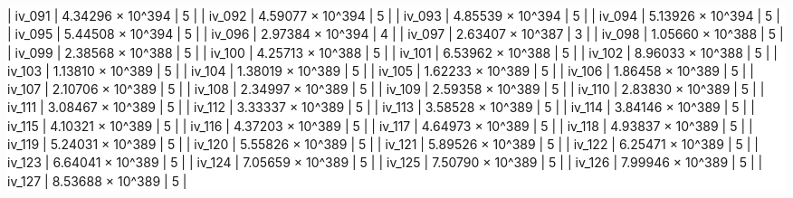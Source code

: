 | iv_091 | 4.34296 × 10^394 | 5 |
| iv_092 | 4.59077 × 10^394 | 5 |
| iv_093 | 4.85539 × 10^394 | 5 |
| iv_094 | 5.13926 × 10^394 | 5 |
| iv_095 | 5.44508 × 10^394 | 5 |
| iv_096 | 2.97384 × 10^394 | 4 |
| iv_097 | 2.63407 × 10^387 | 3 |
| iv_098 | 1.05660 × 10^388 | 5 |
| iv_099 | 2.38568 × 10^388 | 5 |
| iv_100 | 4.25713 × 10^388 | 5 |
| iv_101 | 6.53962 × 10^388 | 5 |
| iv_102 | 8.96033 × 10^388 | 5 |
| iv_103 | 1.13810 × 10^389 | 5 |
| iv_104 | 1.38019 × 10^389 | 5 |
| iv_105 | 1.62233 × 10^389 | 5 |
| iv_106 | 1.86458 × 10^389 | 5 |
| iv_107 | 2.10706 × 10^389 | 5 |
| iv_108 | 2.34997 × 10^389 | 5 |
| iv_109 | 2.59358 × 10^389 | 5 |
| iv_110 | 2.83830 × 10^389 | 5 |
| iv_111 | 3.08467 × 10^389 | 5 |
| iv_112 | 3.33337 × 10^389 | 5 |
| iv_113 | 3.58528 × 10^389 | 5 |
| iv_114 | 3.84146 × 10^389 | 5 |
| iv_115 | 4.10321 × 10^389 | 5 |
| iv_116 | 4.37203 × 10^389 | 5 |
| iv_117 | 4.64973 × 10^389 | 5 |
| iv_118 | 4.93837 × 10^389 | 5 |
| iv_119 | 5.24031 × 10^389 | 5 |
| iv_120 | 5.55826 × 10^389 | 5 |
| iv_121 | 5.89526 × 10^389 | 5 |
| iv_122 | 6.25471 × 10^389 | 5 |
| iv_123 | 6.64041 × 10^389 | 5 |
| iv_124 | 7.05659 × 10^389 | 5 |
| iv_125 | 7.50790 × 10^389 | 5 |
| iv_126 | 7.99946 × 10^389 | 5 |
| iv_127 | 8.53688 × 10^389 | 5 |
